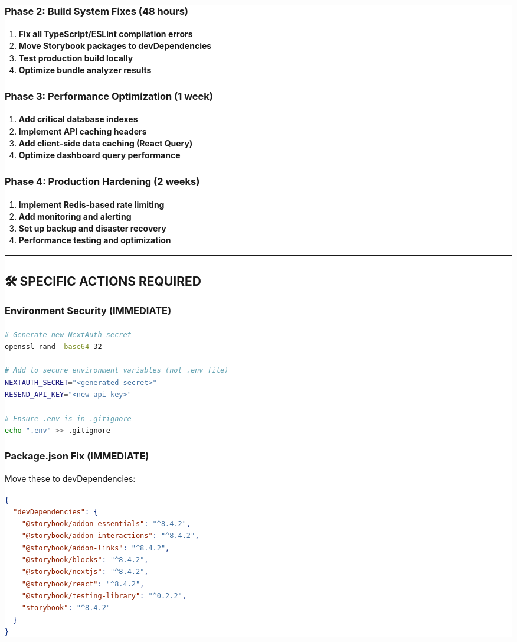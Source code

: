 ### **Phase 2: Build System Fixes (48 hours)**

1. **Fix all TypeScript/ESLint compilation errors**
2. **Move Storybook packages to devDependencies**
3. **Test production build locally**
4. **Optimize bundle analyzer results**

### **Phase 3: Performance Optimization (1 week)**

1. **Add critical database indexes**
2. **Implement API caching headers**
3. **Add client-side data caching (React Query)**
4. **Optimize dashboard query performance**

### **Phase 4: Production Hardening (2 weeks)**

1. **Implement Redis-based rate limiting**
2. **Add monitoring and alerting**
3. **Set up backup and disaster recovery**
4. **Performance testing and optimization**

---

## 🛠️ **SPECIFIC ACTIONS REQUIRED**

### **Environment Security (IMMEDIATE)**

```bash
# Generate new NextAuth secret
openssl rand -base64 32

# Add to secure environment variables (not .env file)
NEXTAUTH_SECRET="<generated-secret>"
RESEND_API_KEY="<new-api-key>"

# Ensure .env is in .gitignore
echo ".env" >> .gitignore
```

### **Package.json Fix (IMMEDIATE)**

Move these to devDependencies:

```json
{
  "devDependencies": {
    "@storybook/addon-essentials": "^8.4.2",
    "@storybook/addon-interactions": "^8.4.2",
    "@storybook/addon-links": "^8.4.2",
    "@storybook/blocks": "^8.4.2",
    "@storybook/nextjs": "^8.4.2",
    "@storybook/react": "^8.4.2",
    "@storybook/testing-library": "^0.2.2",
    "storybook": "^8.4.2"
  }
}
```
